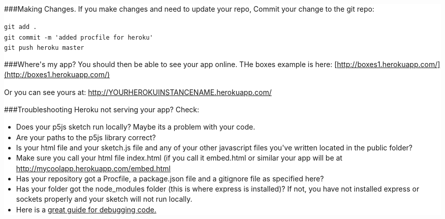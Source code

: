 ###Making Changes.
If you make changes and need to update your repo, Commit your change to the git repo:

```
git add .
git commit -m 'added procfile for heroku'
git push heroku master
```

###Where's my app?
You should then be able to see your app online. THe boxes example is here: [http://boxes1.herokuapp.com/](http://boxes1.herokuapp.com/)

Or you can see yours at:
http://YOURHEROKUINSTANCENAME.herokuapp.com/

###Troubleshooting
Heroku not serving your app?
Check:
* Does your p5js sketch run locally? Maybe its a problem with your code. 
* Are your paths to the p5js library correct? 
* Is your html file and your sketch.js file and any of your other javascript files you've written located in the public folder?
* Make sure you call your html file index.html (if you call it embed.html or similar your app will be at http://mycoolapp.herokuapp.com/embed.html
* Has your repository got a Procfile, a package.json file and a gitignore file as specified here?
* Has your folder got the node_modules folder (this is where express is installed)? If not, you have not installed express or sockets properly and your sketch will not run locally. 
* Here is a [great guide for debugging code.](http://p5js.org/tutorials/debugging/)




